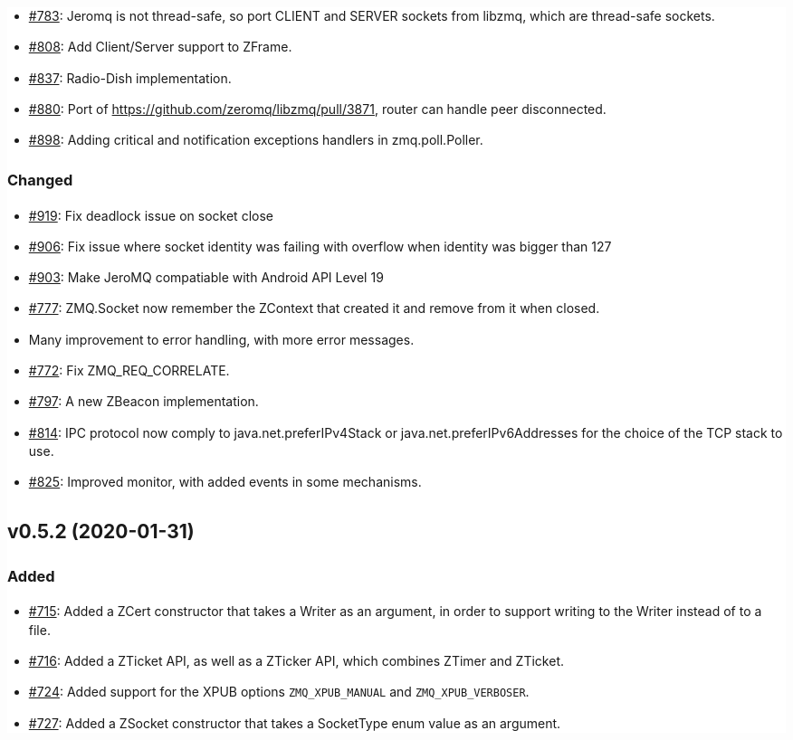 * [#783](https://github.com/zeromq/jeromq/pull/777): Jeromq is not thread-safe,
  so port CLIENT and SERVER sockets from libzmq, which are thread-safe sockets.

* [#808](https://github.com/zeromq/jeromq/pull/808): Add Client/Server support
  to ZFrame.

* [#837](https://github.com/zeromq/jeromq/pull/837): Radio-Dish implementation.

* [#880](https://github.com/zeromq/jeromq/pull/880): Port of
  https://github.com/zeromq/libzmq/pull/3871, router can handle peer
  disconnected.

* [#898](https://github.com/zeromq/jeromq/pull/898): Adding critical and
  notification exceptions handlers in zmq.poll.Poller.

### Changed

* [#919](https://github.com/zeromq/jeromq/pull/919): Fix deadlock
  issue on socket close

* [#906](https://github.com/zeromq/jeromq/pull/906): Fix issue where
  socket identity was failing with overflow when identity was bigger
  than 127

* [#903](https://github.com/zeromq/jeromq/pull/903): Make JeroMQ
  compatiable with Android API Level 19

* [#777](https://github.com/zeromq/jeromq/pull/777): ZMQ.Socket now remember
  the ZContext that created it and remove from it when closed.

* Many improvement to error handling, with more error messages.

* [#772](https://github.com/zeromq/jeromq/pull/772): Fix ZMQ_REQ_CORRELATE.

* [#797](https://github.com/zeromq/jeromq/pull/797): A new ZBeacon implementation.

* [#814](https://github.com/zeromq/jeromq/pull/814): IPC protocol now comply to
  java.net.preferIPv4Stack or java.net.preferIPv6Addresses for the choice of
  the TCP stack to use.

* [#825](https://github.com/zeromq/jeromq/pull/825): Improved monitor, with
  added events in some mechanisms.

## v0.5.2 (2020-01-31)

### Added

* [#715](https://github.com/zeromq/jeromq/pull/715): Added a ZCert constructor
  that takes a Writer as an argument, in order to support writing to the
  Writer instead of to a file.

* [#716](https://github.com/zeromq/jeromq/pull/716): Added a ZTicket API, as
  well as a ZTicker API, which combines ZTimer and ZTicket.

* [#724](https://github.com/zeromq/jeromq/pull/724): Added support for the XPUB
  options `ZMQ_XPUB_MANUAL` and `ZMQ_XPUB_VERBOSER`.

* [#727](https://github.com/zeromq/jeromq/pull/727): Added a ZSocket constructor
  that takes a SocketType enum value as an argument.
